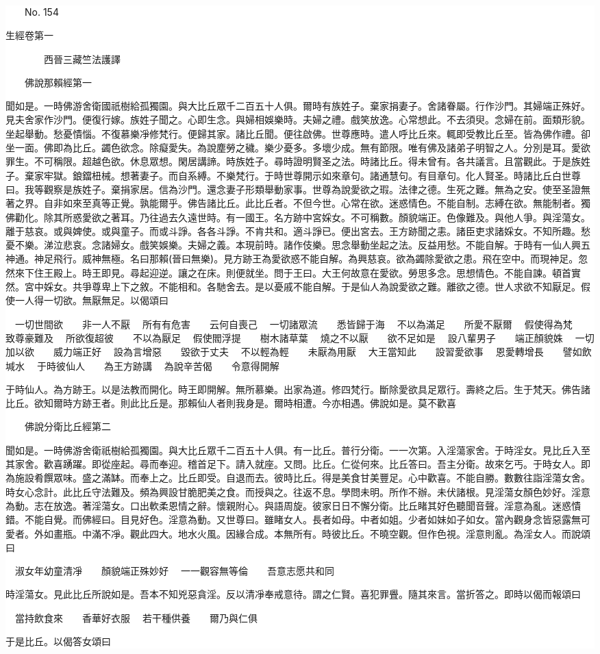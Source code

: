 ﻿　　No. 154

生經卷第一

　　　　西晉三藏竺法護譯


　　佛說那賴經第一

聞如是。一時佛游舍衛國祇樹給孤獨園。與大比丘眾千二百五十人俱。爾時有族姓子。棄家捐妻子。舍諸眷屬。行作沙門。其婦端正殊好。見夫舍家作沙門。便復行嫁。族姓子聞之。心即生念。與婦相娛樂時。夫婦之禮。戲笑放逸。心常想此。不去須臾。念婦在前。面類形貌。坐起舉動。愁憂憒惱。不復慕樂凈修梵行。便歸其家。諸比丘聞。便往啟佛。世尊應時。遣人呼比丘來。輒即受教比丘至。皆為佛作禮。卻坐一面。佛即為比丘。蠲色欲念。除癡愛失。為說塵勞之穢。樂少憂多。多壞少成。無有節限。唯有佛及諸弟子明智之人。分別是耳。愛欲罪生。不可稱限。超越色欲。休息眾想。閑居講諦。時族姓子。尋時證明賢圣之法。時諸比丘。得未曾有。各共議言。且當觀此。于是族姓子。棄家牢獄。鋃鐺杻械。想著妻子。而自系縛。不樂梵行。于時世尊開示如來章句。諸通慧句。有目章句。化人賢圣。時諸比丘白世尊曰。我等觀察是族姓子。棄捐家居。信為沙門。還念妻子形類舉動家事。世尊為說愛欲之瑕。法律之德。生死之難。無為之安。使至圣證無著之界。自非如來至真等正覺。孰能爾乎。佛告諸比丘。此比丘者。不但今世。心常在欲。迷惑情色。不能自制。志縛在欲。無能制者。獨佛勸化。除其所惑愛欲之著耳。乃往過去久遠世時。有一國王。名方跡中宮婇女。不可稱數。顏貌端正。色像難及。與他人爭。與淫蕩女。離于慈哀。或與婢使。或與童子。而或斗諍。各各斗諍。不肯共和。適斗諍已。便出宮去。王方跡聞之恚。諸臣吏求諸婇女。不知所趣。愁憂不樂。涕泣悲哀。念諸婦女。戲笑娛樂。夫婦之義。本現前時。諸作伎樂。思念舉動坐起之法。反益用愁。不能自解。于時有一仙人興五神通。神足飛行。威神無極。名曰那賴(晉曰無樂)。見方跡王為愛欲惑不能自解。為興慈哀。欲為蠲除愛欲之患。飛在空中。而現神足。忽然來下住王殿上。時王即見。尋起迎逆。讓之在床。則便就坐。問于王曰。大王何故意在愛欲。勞思多念。思想情色。不能自諫。頓首實然。宮中婇女。共爭尊卑上下之敘。不能相和。各馳舍去。是以憂戚不能自解。于是仙人為說愛欲之難。離欲之德。世人求欲不知厭足。假使一人得一切欲。無厭無足。以偈頌曰

　一切世間欲　　非一人不厭
　所有有危害　　云何自喪己
　一切諸眾流　　悉皆歸于海
　不以為滿足　　所愛不厭爾
　假使得為梵　　致尊豪難及
　所欲復超彼　　不以為厭足
　假使閻浮提　　樹木諸草葉
　燒之不以厭　　欲不足如是
　設八輩男子　　端正顏貌姝
　一切加以欲　　威力端正好
　設為言增惡　　毀欲于丈夫
　不以輕為輕　　未厭為用厭
　大王當知此　　設習愛欲事
　恩愛轉增長　　譬如飲堿水
　于時彼仙人　　為王方跡講
　為說辛苦偈　　令意得開解　

于時仙人。為方跡王。以是法教而開化。時王即開解。無所慕樂。出家為道。修四梵行。斷除愛欲具足眾行。壽終之后。生于梵天。佛告諸比丘。欲知爾時方跡王者。則此比丘是。那賴仙人者則我身是。爾時相遭。今亦相遇。佛說如是。莫不歡喜

　　佛說分衛比丘經第二

聞如是。一時佛游舍衛祇樹給孤獨園。與大比丘眾千二百五十人俱。有一比丘。普行分衛。一一次第。入淫蕩家舍。于時淫女。見比丘入至其家舍。歡喜踴躍。即從座起。尋而奉迎。稽首足下。請入就座。又問。比丘。仁從何來。比丘答曰。吾主分衛。故來乞丐。于時女人。即為施設肴饌眾味。盛之滿缽。而奉上之。比丘即受。自退而去。彼時比丘。得是美食甘美豐足。心中歡喜。不能自勝。數數往詣淫蕩女舍。時女心念計。此比丘守法難及。頻為興設甘脆肥美之食。而授與之。往返不息。學問未明。所作不辦。未伏諸根。見淫蕩女顏色妙好。淫意為動。志在放逸。著淫蕩女。口出軟柔恩情之辭。懷親附心。與語周旋。彼家日日不懈分衛。比丘睹其好色聽聞音聲。淫意為亂。迷惑憒錯。不能自覺。而佛經曰。目見好色。淫意為動。又世尊曰。雖睹女人。長者如母。中者如姐。少者如妹如子如女。當內觀身念皆惡露無可愛者。外如畫瓶。中滿不凈。觀此四大。地水火風。因緣合成。本無所有。時彼比丘。不曉空觀。但作色視。淫意則亂。為淫女人。而說頌曰

　淑女年幼童清凈　　顏貌端正殊妙好
　一一觀容無等倫　　吾意志愿共和同　

時淫蕩女。見此比丘所說如是。吾本不知兇惡貪淫。反以清凈奉戒意待。謂之仁賢。喜犯罪舋。隨其來言。當折答之。即時以偈而報頌曰

　當持飲食來　　香華好衣服
　若干種供養　　爾乃與仁俱　

于是比丘。以偈答女頌曰
